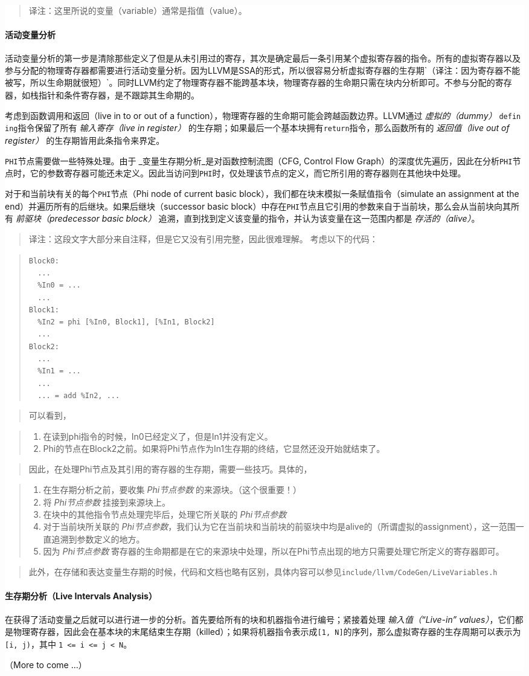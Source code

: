 > 译注：这里所说的变量（variable）通常是指值（value）。

<h4>活动变量分析</h4>
活动变量分析的第一步是清除那些定义了但是从未引用过的寄存，其次是确定最后一条引用某个虚拟寄存器的指令。所有的虚拟寄存器以及参与分配的物理寄存器都需要进行活动变量分析。因为LLVM是SSA的形式，所以很容易分析虚拟寄存器的生存期`（译注：因为寄存器不能被写，所以生命期就很短）`。同时LLVM约定了物理寄存器不能跨基本块，物理寄存器的生命期只需在块内分析即可。不参与分配的寄存器，如栈指针和条件寄存器，是不跟踪其生命期的。

考虑到函数调用和返回（live in to or out of a function），物理寄存器的生命期可能会跨越函数边界。LLVM通过 _虚拟的（dummy）_ `defining`指令保留了所有 _输入寄存（live in register）_ 的生存期；如果最后一个基本块拥有`return`指令，那么函数所有的 _返回值（live out of register）_ 的生存期皆用此条指令来界定。

`PHI`节点需要做一些特殊处理。由于 _变量生存期分析_是对函数控制流图（CFG, Control Flow Graph）的深度优先遍历，因此在分析`PHI`节点时，它的参数寄存器可能还未定义。因此当访问到`PHI`时，仅处理该节点的定义，而它所引用的寄存器则在其他块中处理。

对于和当前块有关的每个`PHI`节点（Phi node of current basic block），我们都在块末模拟一条赋值指令（simulate an assignment at the end）并遍历所有的后继块。如果后继块（successor basic block）中存在`PHI`节点且它引用的参数来自于当前块，那么会从当前块向其所有 _前驱块（predecessor basic block）_ 追溯，直到找到定义该变量的指令，并认为该变量在这一范围内都是 _存活的（alive）_。

> 译注：这段文字大部分来自注释，但是它又没有引用完整，因此很难理解。
> 考虑以下的代码：

> ```
> Block0:
>   ...
>   %In0 = ...
>   ...
> Block1:
>   %In2 = phi [%In0, Block1], [%In1, Block2]
>   ...
> Block2:
>   ...
>   %In1 = ...
>   ...
>   ... = add %In2, ...
> ```

> 可以看到，

> 1. 在读到phi指令的时候，In0已经定义了，但是In1并没有定义。
> 2. Phi的节点在Block2之前。如果将Phi节点作为In1生存期的终结，它显然还没开始就结束了。

> 因此，在处理Phi节点及其引用的寄存器的生存期，需要一些技巧。具体的，

> 1. 在生存期分析之前，要收集 _Phi节点参数_ 的来源块。（这个很重要！）
> 2. 将 _Phi节点参数_ 挂接到来源块上。
> 3. 在块中的其他指令节点处理完毕后，处理它所关联的 _Phi节点参数_
> 4. 对于当前块所关联的 _Phi节点参数_，我们认为它在当前块和当前块的前驱块中均是alive的（所谓虚拟的assignment），这一范围一直追溯到参数定义的地方。
> 5. 因为 _Phi节点参数_ 寄存器的生命期都是在它的来源块中处理，所以在Phi节点出现的地方只需要处理它所定义的寄存器即可。

> 此外，在存储和表达变量生存期的时候，代码和文档也略有区别，具体内容可以参见`include/llvm/CodeGen/LiveVariables.h`

<h4>生存期分析（Live Intervals Analysis）</h4>

在获得了活动变量之后就可以进行进一步的分析。首先要给所有的块和机器指令进行编号；紧接着处理 _输入值（“Live-in” values）_，它们都是物理寄存器，因此会在基本块的末尾结束生存期（killed）；如果将机器指令表示成`[1, N]`的序列，那么虚拟寄存器的生存周期可以表示为`[i, j)`，其中 `1 <= i <= j < N`。

（More to come ...）
